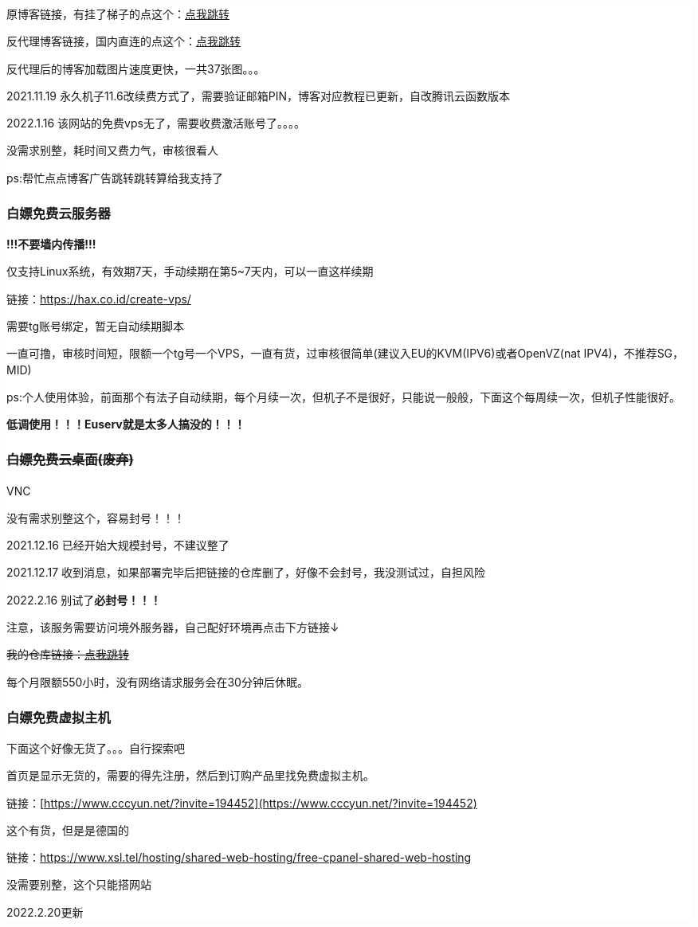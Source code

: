 原博客链接，有挂了梯子的点这个：[点我跳转](https://www.spiritlhl.top/54/)

反代理博客链接，国内直连的点这个：[点我跳转](https://blog.spiritlhl.workers.dev/54/)

反代理后的博客加载图片速度更快，一共37张图。。。

2021.11.19 永久机子11.6改续费方式了，需要验证邮箱PIN，博客对应教程已更新，自改腾讯云函数版本

2022.1.16 该网站的免费vps无了，需要收费激活账号了。。。。

没需求别整，耗时间又费力气，审核很看人

ps:帮忙点点博客广告跳转跳转算给我支持了

### 白嫖免费云服务器

**!!!不要墙内传播!!!**

仅支持Linux系统，有效期7天，手动续期在第5~7天内，可以一直这样续期

链接：https://hax.co.id/create-vps/

需要tg账号绑定，暂无自动续期脚本

一直可撸，审核时间短，限额一个tg号一个VPS，一直有货，过审核很简单(建议入EU的KVM(IPV6)或者OpenVZ(nat IPV4)，不推荐SG，MID)

ps:个人使用体验，前面那个有法子自动续期，每个月续一次，但机子不是很好，只能说一般般，下面这个每周续一次，但机子性能很好。

**低调使用！！！Euserv就是太多人搞没的！！！**

### ~~白嫖免费云桌面(废弃)~~

VNC

没有需求别整这个，容易封号！！！

2021.12.16 已经开始大规模封号，不建议整了

2021.12.17 收到消息，如果部署完毕后把链接的仓库删了，好像不会封号，我没测试过，自担风险

2022.2.16 别试了**必封号！！！**

注意，该服务需要访问境外服务器，自己配好环境再点击下方链接↓

~~我的仓库链接：[点我跳转](https://github.com/spiritLHL/Free-Desktop)~~

每个月限额550小时，没有网络请求服务会在30分钟后休眠。

### 白嫖免费虚拟主机

下面这个好像无货了。。。自行探索吧

首页是显示无货的，需要的得先注册，然后到订购产品里找免费虚拟主机。

链接：[https://www.cccyun.net/?invite=194452](https://www.cccyun.net/?invite=194452)

这个有货，但是是德国的

链接：https://www.xsl.tel/hosting/shared-web-hosting/free-cpanel-shared-web-hosting

没需要别整，这个只能搭网站

2022.2.20更新
